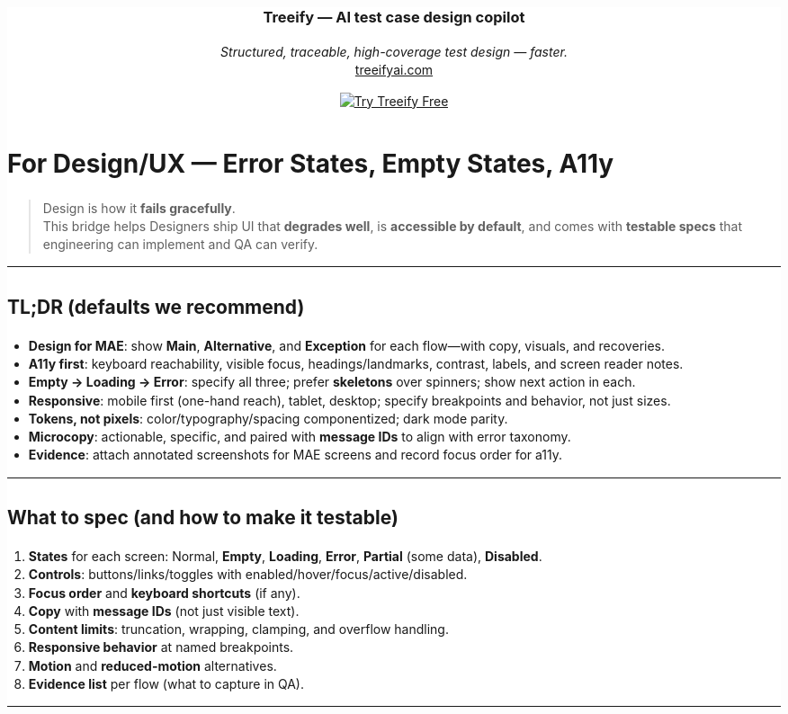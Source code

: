 
<p align="center">
  
  
</p>

<h3 align="center">Treeify — AI test case design copilot</h3>
<p align="center">
  <em>Structured, traceable, high-coverage test design — faster.</em><br>
  <a href="https://treeifyai.com">treeifyai.com</a>
</p>

<p align="center">
  <a href="https://treeifyai.com">
    <img alt="Try Treeify Free" src="https://img.shields.io/badge/Try%20Treeify%20Free-treeifyai.com-brightgreen?style=for-the-badge">
  </a>
</p>

# For Design/UX — Error States, Empty States, A11y

> Design is how it **fails gracefully**.  
> This bridge helps Designers ship UI that **degrades well**, is **accessible by default**, and comes with **testable specs** that engineering can implement and QA can verify.

---

## TL;DR (defaults we recommend)

- **Design for MAE**: show **Main**, **Alternative**, and **Exception** for each flow—with copy, visuals, and recoveries.  
- **A11y first**: keyboard reachability, visible focus, headings/landmarks, contrast, labels, and screen reader notes.  
- **Empty → Loading → Error**: specify all three; prefer **skeletons** over spinners; show next action in each.  
- **Responsive**: mobile first (one-hand reach), tablet, desktop; specify breakpoints and behavior, not just sizes.  
- **Tokens, not pixels**: color/typography/spacing componentized; dark mode parity.  
- **Microcopy**: actionable, specific, and paired with **message IDs** to align with error taxonomy.  
- **Evidence**: attach annotated screenshots for MAE screens and record focus order for a11y.

---

## What to spec (and how to make it testable)

1. **States** for each screen: Normal, **Empty**, **Loading**, **Error**, **Partial** (some data), **Disabled**.  
2. **Controls**: buttons/links/toggles with enabled/hover/focus/active/disabled.  
3. **Focus order** and **keyboard shortcuts** (if any).  
4. **Copy** with **message IDs** (not just visible text).  
5. **Content limits**: truncation, wrapping, clamping, and overflow handling.  
6. **Responsive behavior** at named breakpoints.  
7. **Motion** and **reduced-motion** alternatives.  
8. **Evidence list** per flow (what to capture in QA).

---